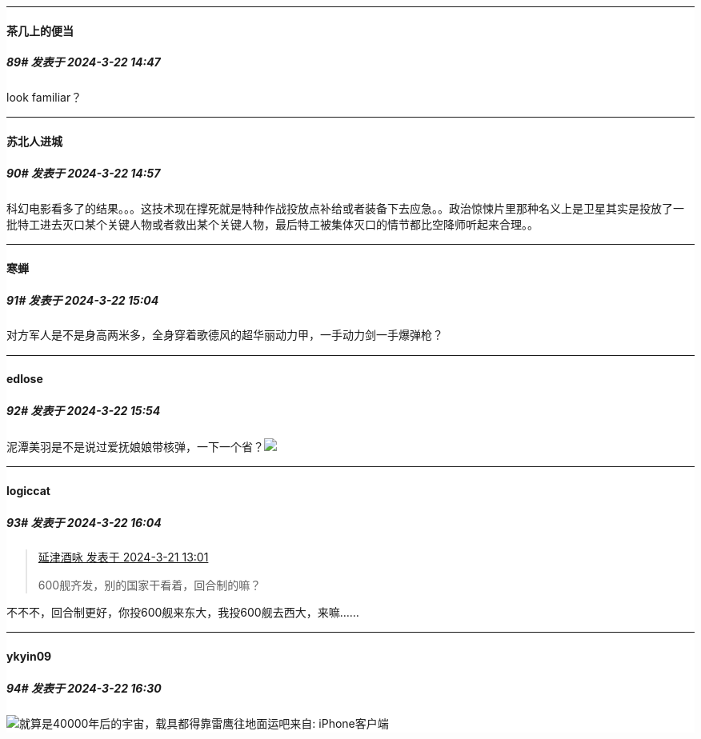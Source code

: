 
*****

####  茶几上的便当  
##### 89#       发表于 2024-3-22 14:47

look familiar？


*****

####  苏北人进城  
##### 90#       发表于 2024-3-22 14:57

科幻电影看多了的结果。。。这技术现在撑死就是特种作战投放点补给或者装备下去应急。。政治惊悚片里那种名义上是卫星其实是投放了一批特工进去灭口某个关键人物或者救出某个关键人物，最后特工被集体灭口的情节都比空降师听起来合理。。


*****

####  寒蝉  
##### 91#       发表于 2024-3-22 15:04

对方军人是不是身高两米多，全身穿着歌德风的超华丽动力甲，一手动力剑一手爆弹枪？


*****

####  edlose  
##### 92#       发表于 2024-3-22 15:54

泥潭美羽是不是说过爱抚娘娘带核弹，一下一个省？<img src="https://static.saraba1st.com/image/smiley/face2017/067.png" referrerpolicy="no-referrer">


*****

####  logiccat  
##### 93#       发表于 2024-3-22 16:04

<blockquote><a href="httphttps://bbs.saraba1st.com/2b/forum.php?mod=redirect&amp;goto=findpost&amp;pid=64321687&amp;ptid=2176442" target="_blank">延津酒咏 发表于 2024-3-21 13:01</a>

600舰齐发，别的国家干看着，回合制的嘛？</blockquote>
不不不，回合制更好，你投600舰来东大，我投600舰去西大，来嘛……


*****

####  ykyin09  
##### 94#       发表于 2024-3-22 16:30

<img src="https://static.saraba1st.com/image/smiley/face2017/067.png" referrerpolicy="no-referrer">就算是40000年后的宇宙，载具都得靠雷鹰往地面运吧来自: iPhone客户端


